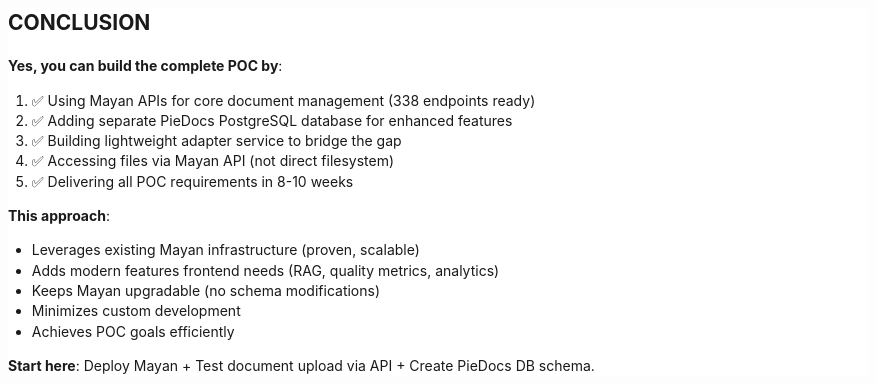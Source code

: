 
## CONCLUSION

**Yes, you can build the complete POC by**:

1. ✅ Using Mayan APIs for core document management (338 endpoints ready)
2. ✅ Adding separate PieDocs PostgreSQL database for enhanced features
3. ✅ Building lightweight adapter service to bridge the gap
4. ✅ Accessing files via Mayan API (not direct filesystem)
5. ✅ Delivering all POC requirements in 8-10 weeks

**This approach**:
- Leverages existing Mayan infrastructure (proven, scalable)
- Adds modern features frontend needs (RAG, quality metrics, analytics)
- Keeps Mayan upgradable (no schema modifications)
- Minimizes custom development
- Achieves POC goals efficiently

**Start here**: Deploy Mayan + Test document upload via API + Create PieDocs DB schema.

